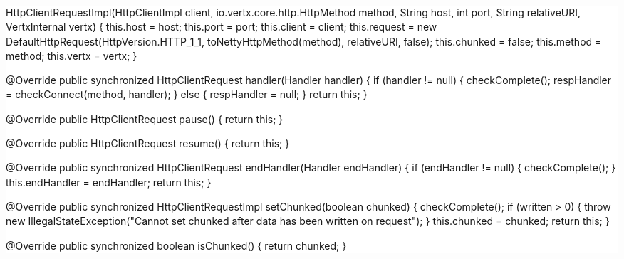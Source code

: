   HttpClientRequestImpl(HttpClientImpl client, io.vertx.core.http.HttpMethod method, String host, int port,
                        String relativeURI, VertxInternal vertx) {
    this.host = host;
    this.port = port;
    this.client = client;
    this.request = new DefaultHttpRequest(HttpVersion.HTTP_1_1, toNettyHttpMethod(method), relativeURI, false);
    this.chunked = false;
    this.method = method;
    this.vertx = vertx;
  }

  @Override
  public synchronized  HttpClientRequest handler(Handler<HttpClientResponse> handler) {
    if (handler != null) {
      checkComplete();
      respHandler = checkConnect(method, handler);
    } else {
      respHandler = null;
    }
    return this;
  }

  @Override
  public HttpClientRequest pause() {
    return this;
  }

  @Override
  public HttpClientRequest resume() {
    return this;
  }

  @Override
  public synchronized HttpClientRequest endHandler(Handler<Void> endHandler) {
    if (endHandler != null) {
      checkComplete();
    }
    this.endHandler = endHandler;
    return this;
  }

  @Override
  public synchronized HttpClientRequestImpl setChunked(boolean chunked) {
    checkComplete();
    if (written > 0) {
      throw new IllegalStateException("Cannot set chunked after data has been written on request");
    }
    this.chunked = chunked;
    return this;
  }

  @Override
  public synchronized boolean isChunked() {
    return chunked;
  }
